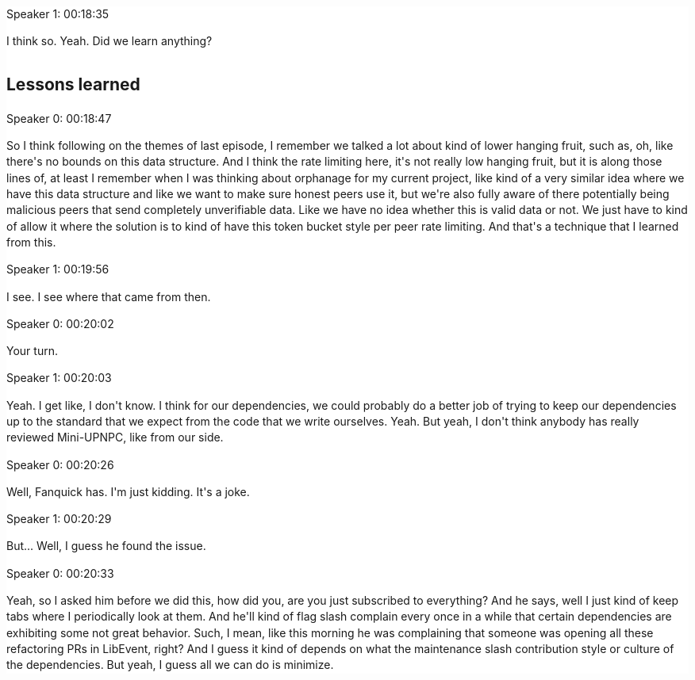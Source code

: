 Speaker 1: 00:18:35

I think so.
Yeah.
Did we learn anything?

## Lessons learned

Speaker 0: 00:18:47

So I think following on the themes of last episode, I remember we talked a lot about kind of lower hanging fruit, such as, oh, like there's no bounds on this data structure.
And I think the rate limiting here, it's not really low hanging fruit, but it is along those lines of, at least I remember when I was thinking about orphanage for my current project, like kind of a very similar idea where we have this data structure and like we want to make sure honest peers use it, but we're also fully aware of there potentially being malicious peers that send completely unverifiable data.
Like we have no idea whether this is valid data or not.
We just have to kind of allow it where the solution is to kind of have this token bucket style per peer rate limiting.
And that's a technique that I learned from this.

Speaker 1: 00:19:56

I see.
I see where that came from then.

Speaker 0: 00:20:02

Your turn.

Speaker 1: 00:20:03

Yeah.
I get like, I don't know.
I think for our dependencies, we could probably do a better job of trying to keep our dependencies up to the standard that we expect from the code that we write ourselves.
Yeah.
But yeah, I don't think anybody has really reviewed Mini-UPNPC, like from our side.

Speaker 0: 00:20:26

Well, Fanquick has.
I'm just kidding.
It's a joke.

Speaker 1: 00:20:29

But...
Well, I guess he found the issue.

Speaker 0: 00:20:33

Yeah, so I asked him before we did this, how did you, are you just subscribed to everything?
And he says, well I just kind of keep tabs where I periodically look at them.
And he'll kind of flag slash complain every once in a while that certain dependencies are exhibiting some not great behavior.
Such, I mean, like this morning he was complaining that someone was opening all these refactoring PRs in LibEvent, right?
And I guess it kind of depends on what the maintenance slash contribution style or culture of the dependencies.
But yeah, I guess all we can do is minimize.
